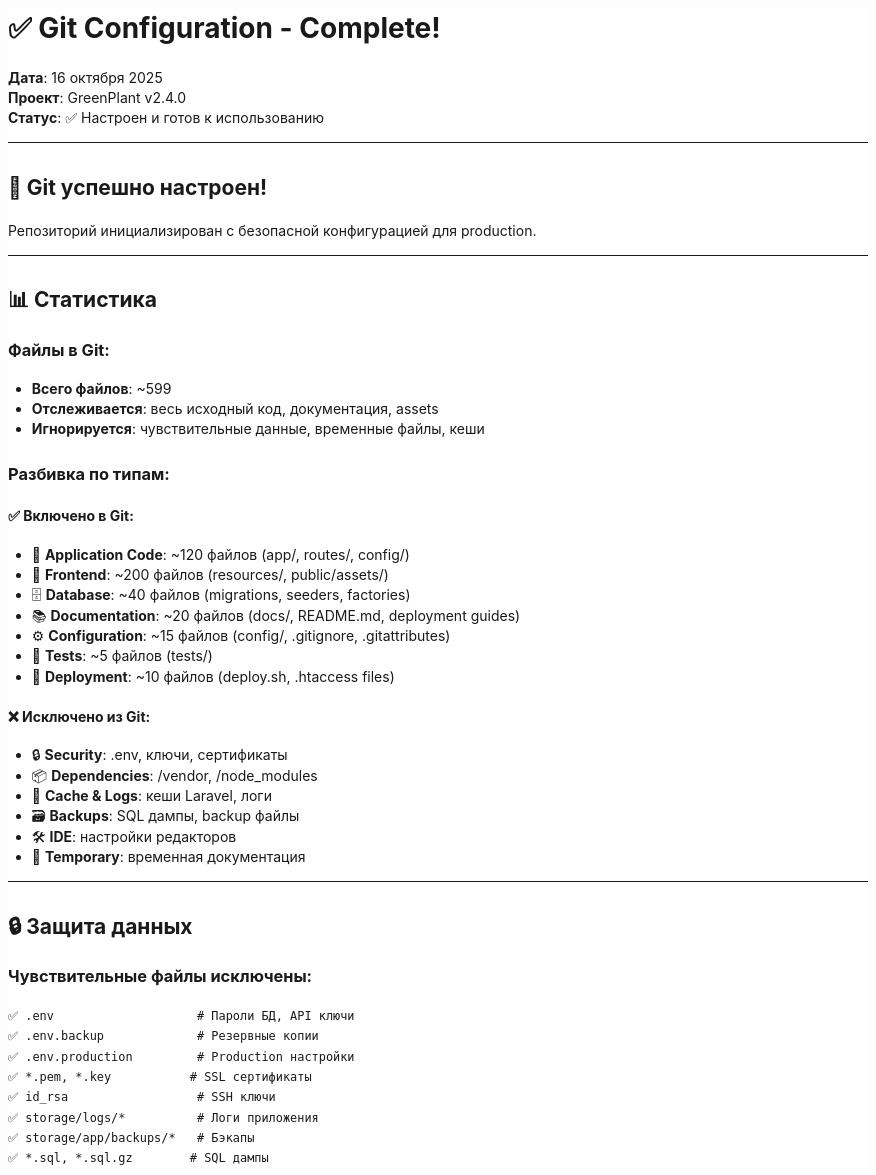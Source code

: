 # ✅ Git Configuration - Complete!

**Дата**: 16 октября 2025  
**Проект**: GreenPlant v2.4.0  
**Статус**: ✅ Настроен и готов к использованию

---

## 🎉 Git успешно настроен!

Репозиторий инициализирован с безопасной конфигурацией для production.

---

## 📊 Статистика

### Файлы в Git:
- **Всего файлов**: ~599
- **Отслеживается**: весь исходный код, документация, assets
- **Игнорируется**: чувствительные данные, временные файлы, кеши

### Разбивка по типам:

#### ✅ Включено в Git:
- 🔧 **Application Code**: ~120 файлов (app/, routes/, config/)
- 🎨 **Frontend**: ~200 файлов (resources/, public/assets/)
- 🗄️ **Database**: ~40 файлов (migrations, seeders, factories)
- 📚 **Documentation**: ~20 файлов (docs/, README.md, deployment guides)
- ⚙️ **Configuration**: ~15 файлов (config/, .gitignore, .gitattributes)
- 🧪 **Tests**: ~5 файлов (tests/)
- 🚀 **Deployment**: ~10 файлов (deploy.sh, .htaccess files)

#### ❌ Исключено из Git:
- 🔒 **Security**: .env, ключи, сертификаты
- 📦 **Dependencies**: /vendor, /node_modules
- 💾 **Cache & Logs**: кеши Laravel, логи
- 🗃️ **Backups**: SQL дампы, backup файлы
- 🛠️ **IDE**: настройки редакторов
- 📝 **Temporary**: временная документация

---

## 🔒 Защита данных

### Чувствительные файлы исключены:

```gitignore
✅ .env                    # Пароли БД, API ключи
✅ .env.backup             # Резервные копии
✅ .env.production         # Production настройки
✅ *.pem, *.key           # SSL сертификаты
✅ id_rsa                  # SSH ключи
✅ storage/logs/*          # Логи приложения
✅ storage/app/backups/*   # Бэкапы
✅ *.sql, *.sql.gz        # SQL дампы
```
